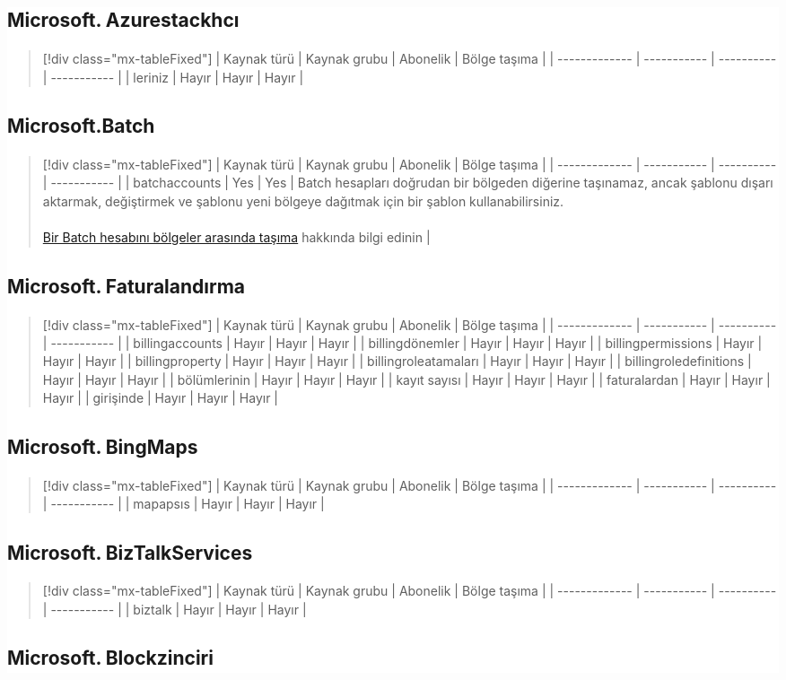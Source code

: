 ## <a name="microsoftazurestackhci"></a>Microsoft. Azurestackhcı

> [!div class="mx-tableFixed"]
> | Kaynak türü | Kaynak grubu | Abonelik | Bölge taşıma |
> | ------------- | ----------- | ---------- | ----------- |
> | leriniz | Hayır | Hayır | Hayır |

## <a name="microsoftbatch"></a>Microsoft.Batch

> [!div class="mx-tableFixed"]
> | Kaynak türü | Kaynak grubu | Abonelik | Bölge taşıma |
> | ------------- | ----------- | ---------- | ----------- |
> | batchaccounts | Yes | Yes | Batch hesapları doğrudan bir bölgeden diğerine taşınamaz, ancak şablonu dışarı aktarmak, değiştirmek ve şablonu yeni bölgeye dağıtmak için bir şablon kullanabilirsiniz. <br/><br/> [Bir Batch hesabını bölgeler arasında taşıma](../../batch/best-practices.md#moving-batch-accounts-across-regions) hakkında bilgi edinin |

## <a name="microsoftbilling"></a>Microsoft. Faturalandırma

> [!div class="mx-tableFixed"]
> | Kaynak türü | Kaynak grubu | Abonelik | Bölge taşıma |
> | ------------- | ----------- | ---------- | ----------- |
> | billingaccounts | Hayır | Hayır | Hayır |
> | billingdönemler | Hayır | Hayır | Hayır |
> | billingpermissions | Hayır | Hayır | Hayır |
> | billingproperty | Hayır | Hayır | Hayır |
> | billingroleatamaları | Hayır | Hayır | Hayır |
> | billingroledefinitions | Hayır | Hayır | Hayır |
> | bölümlerinin | Hayır | Hayır | Hayır |
> | kayıt sayısı | Hayır | Hayır | Hayır |
> | faturalardan | Hayır | Hayır | Hayır |
> | girişinde | Hayır | Hayır | Hayır |

## <a name="microsoftbingmaps"></a>Microsoft. BingMaps

> [!div class="mx-tableFixed"]
> | Kaynak türü | Kaynak grubu | Abonelik | Bölge taşıma |
> | ------------- | ----------- | ---------- | ----------- |
> | mapapsıs | Hayır | Hayır | Hayır |

## <a name="microsoftbiztalkservices"></a>Microsoft. BizTalkServices

> [!div class="mx-tableFixed"]
> | Kaynak türü | Kaynak grubu | Abonelik | Bölge taşıma |
> | ------------- | ----------- | ---------- | ----------- |
> | biztalk | Hayır | Hayır | Hayır |

## <a name="microsoftblockchain"></a>Microsoft. Blockzinciri
